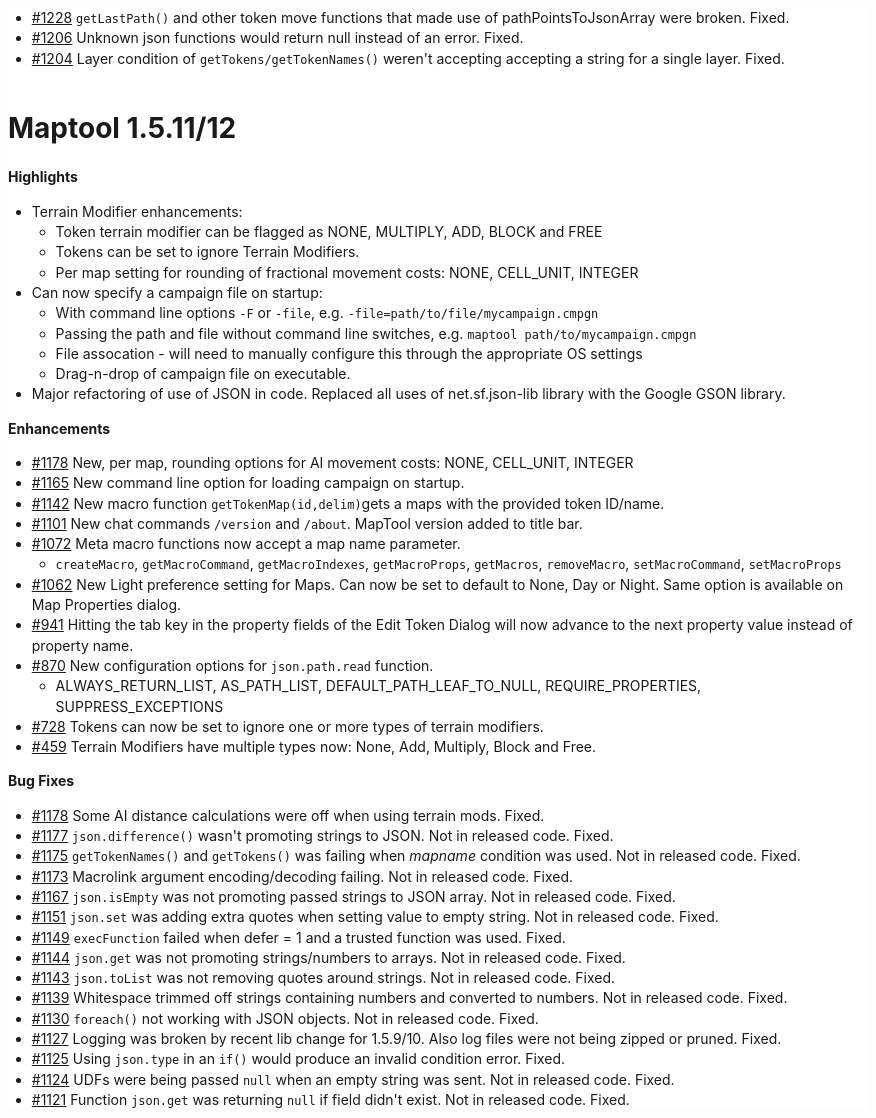 - [#1228][i1228] `getLastPath()` and other token move functions that made use of pathPointsToJsonArray were broken. Fixed.
- [#1206][i1206] Unknown json functions would return null instead of an error. Fixed.
- [#1204][i1204] Layer condition of `getTokens/getTokenNames()` weren't accepting accepting a string for a single layer. Fixed.

[i1296]: https://github.com/RPTools/maptool/issues/1296
[i1236]: https://github.com/RPTools/maptool/issues/1236
[i1228]: https://github.com/RPTools/maptool/issues/1228
[i1206]: https://github.com/RPTools/maptool/issues/1206
[i1204]: https://github.com/RPTools/maptool/issues/1204

Maptool 1.5.11/12
=====
**Highlights**
- Terrain Modifier enhancements:
  - Token terrain modifier can be flagged as NONE, MULTIPLY, ADD, BLOCK and FREE
  - Tokens can be set to ignore Terrain Modifiers.
  - Per map setting for rounding of fractional movement costs: NONE, CELL_UNIT, INTEGER
- Can now specify a campaign file on startup:
  - With command line options `-F` or `-file`, e.g. `-file=path/to/file/mycampaign.cmpgn`
  - Passing the path and file without command line switches, e.g. `maptool path/to/mycampaign.cmpgn`
  - File assocation - will need to manually configure this through the appropriate OS settings
  - Drag-n-drop of campaign file on executable.
- Major refactoring of use of JSON in code. Replaced all uses of net.sf.json-lib library with the Google GSON library.

**Enhancements**
- [#1178][i1178] New, per map, rounding options for AI movement costs: NONE, CELL_UNIT, INTEGER
- [#1165][i1165] New command line option for loading campaign on startup.
- [#1142][i1142] New macro function `getTokenMap(id,delim)`gets a maps with the provided token ID/name.
- [#1101][i1101] New chat commands `/version` and `/about`. MapTool version added to title bar.
- [#1072][i1072] Meta macro functions now accept a map name parameter.
  - `createMacro`, `getMacroCommand`, `getMacroIndexes`, `getMacroProps`, `getMacros`, `removeMacro`, `setMacroCommand`, `setMacroProps`
- [#1062][i1062] New Light preference setting for Maps. Can now be set to default to None, Day or Night. Same option is available on Map Properties dialog.
- [#941][i941] Hitting the tab key in the property fields of the Edit Token Dialog will now advance to the next property value instead of property name.
- [#870][i870] New configuration options for `json.path.read` function.
  - ALWAYS_RETURN_LIST, AS_PATH_LIST, DEFAULT_PATH_LEAF_TO_NULL, REQUIRE_PROPERTIES, SUPPRESS_EXCEPTIONS
- [#728][i728] Tokens can now be set to ignore one or more types of terrain modifiers.
- [#459][i459] Terrain Modifiers have multiple types now: None, Add, Multiply, Block and Free.

**Bug Fixes**
- [#1178][i1178] Some AI distance calculations were off when using terrain mods. Fixed.
- [#1177][i1177] `json.difference()` wasn't promoting strings to JSON. Not in released code. Fixed.
- [#1175][i1175] `getTokenNames()` and `getTokens()` was failing when _mapname_ condition was used. Not in released code. Fixed.
- [#1173][i1173] Macrolink argument encoding/decoding failing. Not in released code. Fixed.
- [#1167][i1167] `json.isEmpty` was not promoting passed strings to JSON array. Not in released code. Fixed.
- [#1151][i1151] `json.set` was adding extra quotes when setting value to empty string. Not in released code. Fixed.
- [#1149][i1149] `execFunction` failed when defer = 1 and a trusted function was used. Fixed.
- [#1144][i1144] `json.get` was not promoting strings/numbers to arrays. Not in released code. Fixed.
- [#1143][i1143] `json.toList` was not removing quotes around strings. Not in released code. Fixed.
- [#1139][i1139] Whitespace trimmed off strings containing numbers and converted to numbers. Not in released code. Fixed.
- [#1130][i1130] `foreach()` not working with JSON objects. Not in released code. Fixed.
- [#1127][i1127] Logging was broken by recent lib change for 1.5.9/10.  Also log files were not being zipped or pruned. Fixed.
- [#1125][i1125] Using `json.type` in an `if()` would produce an invalid condition error.  Fixed.
- [#1124][i1124] UDFs were being passed `null` when an empty string was sent. Not in released code. Fixed.
- [#1121][i1121] Function `json.get` was returning `null` if field didn't exist. Not in released code. Fixed.

[i1728]: https://github.com/RPTools/maptool/pull/1728
[i1725]: https://github.com/RPTools/maptool/pull/1725
[i1704]: https://github.com/RPTools/maptool/pull/1704
[i1720]: https://github.com/RPTools/maptool/issues/1720
[i1700]: https://github.com/RPTools/maptool/issues/1700
[i1688]: https://github.com/RPTools/maptool/issues/1688
[i1686]: https://github.com/RPTools/maptool/issues/1686
[i1678]: https://github.com/RPTools/maptool/issues/1678
[i1675]: https://github.com/RPTools/maptool/issues/1675
[i1670]: https://github.com/RPTools/maptool/issues/1670
[i1667]: https://github.com/RPTools/maptool/issues/1667
[i1666]: https://github.com/RPTools/maptool/issues/1666
[i1658]: https://github.com/RPTools/maptool/issues/1658
[i1657]: https://github.com/RPTools/maptool/issues/1657
[i1654]: https://github.com/RPTools/maptool/issues/1654
[i1653]: https://github.com/RPTools/maptool/issues/1653
[i1648]: https://github.com/RPTools/maptool/issues/1648
[i1646]: https://github.com/RPTools/maptool/issues/1646
[i1642]: https://github.com/RPTools/maptool/issues/1642
[i1638]: https://github.com/RPTools/maptool/issues/1638
[i1635]: https://github.com/RPTools/maptool/issues/1635
[i1631]: https://github.com/RPTools/maptool/issues/1631
[i1629]: https://github.com/RPTools/maptool/issues/1629
[i1614]: https://github.com/RPTools/maptool/issues/1614
[i1613]: https://github.com/RPTools/maptool/issues/1613
[i1608]: https://github.com/RPTools/maptool/issues/1608
[i1605]: https://github.com/RPTools/maptool/issues/1605
[i1597]: https://github.com/RPTools/maptool/issues/1597
[i1589]: https://github.com/RPTools/maptool/issues/1589
[i1588]: https://github.com/RPTools/maptool/issues/1588
[i1575]: https://github.com/RPTools/maptool/issues/1575
[i1572]: https://github.com/RPTools/maptool/issues/1572
[i1570]: https://github.com/RPTools/maptool/issues/1570
[i1568]: https://github.com/RPTools/maptool/issues/1568
[i1566]: https://github.com/RPTools/maptool/issues/1566
[i1564]: https://github.com/RPTools/maptool/issues/1564
[i1553]: https://github.com/RPTools/maptool/issues/1553
[i1551]: https://github.com/RPTools/maptool/issues/1551
[i1548]: https://github.com/RPTools/maptool/issues/1548
[i1538]: https://github.com/RPTools/maptool/issues/1538
[i1528]: https://github.com/RPTools/maptool/issues/1528
[i1518]: https://github.com/RPTools/maptool/issues/1518
[i1513]: https://github.com/RPTools/maptool/issues/1513
[i1506]: https://github.com/RPTools/maptool/issues/1506
[i1501]: https://github.com/RPTools/maptool/issues/1501
[i1498]: https://github.com/RPTools/maptool/issues/1498
[i1473]: https://github.com/RPTools/maptool/issues/1473
[i1463]: https://github.com/RPTools/maptool/issues/1463
[i1441]: https://github.com/RPTools/maptool/issues/1441
[i1425]: https://github.com/RPTools/maptool/issues/1425
[i1318]: https://github.com/RPTools/maptool/issues/1318
[i1317]: https://github.com/RPTools/maptool/issues/1317
[i975]: https://github.com/RPTools/maptool/issues/975
[i507]: https://github.com/RPTools/maptool/issues/507
[i500]: https://github.com/RPTools/maptool/issues/500
[i412]: https://github.com/RPTools/maptool/issues/412
[i375]: https://github.com/RPTools/maptool/issues/375
[i368]: https://github.com/RPTools/maptool/issues/368
[i27]: https://github.com/RPTools/dicelib/issues/27
[i1504]: https://github.com/RPTools/maptool/issues/1504
[i1477]: https://github.com/RPTools/maptool/issues/1477
[i1472]: https://github.com/RPTools/maptool/issues/1472
[i1469]: https://github.com/RPTools/maptool/issues/1469
[i1468]: https://github.com/RPTools/maptool/issues/1468
[i1460]: https://github.com/RPTools/maptool/issues/1460
[i1456]: https://github.com/RPTools/maptool/issues/1456
[i1455]: https://github.com/RPTools/maptool/issues/1455
[i1453]: https://github.com/RPTools/maptool/issues/1453
[i1450]: https://github.com/RPTools/maptool/issues/1450
[i1441]: https://github.com/RPTools/maptool/issues/1441
[i1432]: https://github.com/RPTools/maptool/issues/1432
[i1430]: https://github.com/RPTools/maptool/issues/1430
[i1427]: https://github.com/RPTools/maptool/issues/1427
[i1412]: https://github.com/RPTools/maptool/issues/1412
[i1408]: https://github.com/RPTools/maptool/issues/1408
[i1400]: https://github.com/RPTools/maptool/issues/1400
[i1382]: https://github.com/RPTools/maptool/issues/1382
[i1381]: https://github.com/RPTools/maptool/issues/1381
[i1363]: https://github.com/RPTools/maptool-resources/issues/2
[i1355]: https://github.com/RPTools/maptool/issues/1355
[i1352]: https://github.com/RPTools/maptool/issues/1352
[i1337]: https://github.com/RPTools/maptool/issues/1337
[i1325]: https://github.com/RPTools/maptool/issues/1325
[i1323]: https://github.com/RPTools/maptool/issues/1323
[i1320]: https://github.com/RPTools/maptool/issues/1320
[i1313]: https://github.com/RPTools/maptool/issues/1313
[i1309]: https://github.com/RPTools/maptool/issues/1309
[i1300]: https://github.com/RPTools/maptool/issues/1300
[i1299]: https://github.com/RPTools/maptool/issues/1299
[i1292]: https://github.com/RPTools/maptool/issues/1292
[i1288]: https://github.com/RPTools/maptool/issues/1288
[i1284]: https://github.com/RPTools/maptool/issues/1284
[i1278]: https://github.com/RPTools/maptool/issues/1278
[i1271]: https://github.com/RPTools/maptool/issues/1271
[i1270]: https://github.com/RPTools/maptool/issues/1270
[i1269]: https://github.com/RPTools/maptool/issues/1269
[i1268]: https://github.com/RPTools/maptool/issues/1268
[i1267]: https://github.com/RPTools/maptool/issues/1267
[i1253]: https://github.com/RPTools/maptool/issues/1253
[i1243]: https://github.com/RPTools/maptool/issues/1243
[i1231]: https://github.com/RPTools/maptool/issues/1231
[i1225]: https://github.com/RPTools/maptool/issues/1225
[i1219]: https://github.com/RPTools/maptool/issues/1219
[i1218]: https://github.com/RPTools/maptool/issues/1218
[i1217]: https://github.com/RPTools/maptool/issues/1217
[i1216]: https://github.com/RPTools/maptool/issues/1216
[i1215]: https://github.com/RPTools/maptool/issues/1215
[i1210]: https://github.com/RPTools/maptool/issues/1210
[i1189]: https://github.com/RPTools/maptool/issues/1189
[i1107]: https://github.com/RPTools/maptool/issues/1107
[i1092]: https://github.com/RPTools/maptool/issues/1092
[i1049]: https://github.com/RPTools/maptool/issues/1049
[i979]: https://github.com/RPTools/maptool/issues/979
[i972]: https://github.com/RPTools/maptool/issues/972
[i921]: https://github.com/RPTools/maptool/issues/921
[i891]: https://github.com/RPTools/maptool/issues/891
[i650]: https://github.com/RPTools/maptool/issues/650
[i643]: https://github.com/RPTools/maptool/issues/643
[i616]: https://github.com/RPTools/maptool/issues/616
[i472]: https://github.com/RPTools/maptool/issues/472
[i221]: https://github.com/RPTools/maptool/issues/221
[i198]: https://github.com/RPTools/maptool/issues/198
[i1326]: https://github.com/RPTools/maptool/issues/1326
[i1300]: https://github.com/RPTools/maptool/issues/1300
[i1178]: https://github.com/RPTools/maptool/issues/1178
[i1177]: https://github.com/RPTools/maptool/issues/1177
[i1175]: https://github.com/RPTools/maptool/issues/1175
[i1173]: https://github.com/RPTools/maptool/issues/1173
[i1167]: https://github.com/RPTools/maptool/issues/1167
[i1165]: https://github.com/RPTools/maptool/issues/1165
[i1151]: https://github.com/RPTools/maptool/issues/1151
[i1149]: https://github.com/RPTools/maptool/issues/1149
[i1144]: https://github.com/RPTools/maptool/issues/1144
[i1143]: https://github.com/RPTools/maptool/issues/1143
[i1142]: https://github.com/RPTools/maptool/issues/1142
[i1139]: https://github.com/RPTools/maptool/issues/1139
[i1130]: https://github.com/RPTools/maptool/issues/1130
[i1127]: https://github.com/RPTools/maptool/issues/1127
[i1125]: https://github.com/RPTools/maptool/issues/1125
[i1124]: https://github.com/RPTools/maptool/issues/1124
[i1121]: https://github.com/RPTools/maptool/issues/1121
[i1120]: https://github.com/RPTools/maptool/issues/1120
[i1117]: https://github.com/RPTools/maptool/issues/1117
[i1101]: https://github.com/RPTools/maptool/issues/1101
[i1075]: https://github.com/RPTools/maptool/issues/1075
[i1072]: https://github.com/RPTools/maptool/issues/1072
[i1069]: https://github.com/RPTools/maptool/issues/1069
[i1066]: https://github.com/RPTools/maptool/issues/1066
[i1062]: https://github.com/RPTools/maptool/issues/1062
[i1060]: https://github.com/RPTools/maptool/issues/1060
[i1047]: https://github.com/RPTools/maptool/issues/1047
[i1039]: https://github.com/RPTools/maptool/issues/1039
[i1015]: https://github.com/RPTools/maptool/issues/1015
[i941]: https://github.com/RPTools/maptool/issues/941
[i870]: https://github.com/RPTools/maptool/issues/870
[i728]: https://github.com/RPTools/maptool/issues/728
[i459]: https://github.com/RPTools/maptool/issues/459
[i456]: https://github.com/RPTools/maptool/issues/456
[i413]: https://github.com/RPTools/maptool/issues/413
[i353]: https://github.com/RPTools/maptool/issues/353
[i1079]: https://github.com/RPTools/maptool/issues/1079
[i1078]: https://github.com/RPTools/maptool/issues/1078
[i1045]: https://github.com/RPTools/maptool/issues/1045
[i1037]: https://github.com/RPTools/maptool/issues/1037
[i1024]: https://github.com/RPTools/maptool/issues/1024
[i1021]: https://github.com/RPTools/maptool/issues/1021
[i1006]: https://github.com/RPTools/maptool/issues/1006
[i998]: https://github.com/RPTools/maptool/issues/998
[i993]: https://github.com/RPTools/maptool/issues/993
[i989]: https://github.com/RPTools/maptool/issues/989
[i962]: https://github.com/RPTools/maptool/issues/962
[i943]: https://github.com/RPTools/maptool/issues/943
[i923]: https://github.com/RPTools/maptool/issues/923
[i920]: https://github.com/RPTools/maptool/issues/920
[i892]: https://github.com/RPTools/maptool/issues/892
[i796]: https://github.com/RPTools/maptool/issues/796
[i753]: https://github.com/RPTools/maptool/issues/753
[i739]: https://github.com/RPTools/maptool/issues/739
[i722]: https://github.com/RPTools/maptool/issues/739
[i359]: https://github.com/RPTools/maptool/issues/359
[i272]: https://github.com/RPTools/maptool/issues/272
[i251]: https://github.com/RPTools/maptool/issues/251
[i205]: https://github.com/RPTools/maptool/issues/205
[i952]: https://github.com/RPTools/maptool/issues/952
[i949]: https://github.com/RPTools/maptool/issues/949
[i945]: https://github.com/RPTools/maptool/issues/945
[i938]: https://github.com/RPTools/maptool/issues/938
[i932]: https://github.com/RPTools/maptool/issues/932
[i912]: https://github.com/RPTools/maptool/issues/912
[i907]: https://github.com/RPTools/maptool/issues/907
[i901]: https://github.com/RPTools/maptool/issues/901
[i898]: https://github.com/RPTools/maptool/issues/898
[i897]: https://github.com/RPTools/maptool/issues/897
[i887]: https://github.com/RPTools/maptool/issues/887
[i792]: https://github.com/RPTools/maptool/issues/792
[i762]: https://github.com/RPTools/maptool/issues/762
[i742]: https://github.com/RPTools/maptool/issues/742
[i595]: https://github.com/RPTools/maptool/issues/595
[i333]: https://github.com/RPTools/maptool/issues/333
[i197]: https://github.com/RPTools/maptool/issues/197
[i154]: https://github.com/RPTools/maptool/issues/154
[i883]: https://github.com/RPTools/maptool/issues/883
[i878]: https://github.com/RPTools/maptool/issues/878
[i874]: https://github.com/RPTools/maptool/issues/874
[i872]: https://github.com/RPTools/maptool/issues/872
[i850]: https://github.com/RPTools/maptool/issues/850
[i848]: https://github.com/RPTools/maptool/issues/848
[i846]: https://github.com/RPTools/maptool/issues/846
[i831]: https://github.com/RPTools/maptool/issues/831
[i829]: https://github.com/RPTools/maptool/issues/829
[i822]: https://github.com/RPTools/maptool/issues/822
[i820]: https://github.com/RPTools/maptool/issues/820
[i814]: https://github.com/RPTools/maptool/issues/814
[i810]: https://github.com/RPTools/maptool/issues/810
[i804]: https://github.com/RPTools/maptool/issues/804
[i803]: https://github.com/RPTools/maptool/issues/803
[i801]: https://github.com/RPTools/maptool/issues/801
[i800]: https://github.com/RPTools/maptool/issues/800
[i790]: https://github.com/RPTools/maptool/issues/790
[i788]: https://github.com/RPTools/maptool/issues/788
[i786]: https://github.com/RPTools/maptool/issues/786
[i784]: https://github.com/RPTools/maptool/issues/784
[i782]: https://github.com/RPTools/maptool/issues/782
[i775]: https://github.com/RPTools/maptool/issues/775
[i769]: https://github.com/RPTools/maptool/issues/769
[i767]: https://github.com/RPTools/maptool/issues/767
[i766]: https://github.com/RPTools/maptool/issues/766
[i761]: https://github.com/RPTools/maptool/issues/761
[i745]: https://github.com/RPTools/maptool/issues/745
[i740]: https://github.com/RPTools/maptool/issues/740
[i687]: https://github.com/RPTools/maptool/issues/687
[i642]: https://github.com/RPTools/maptool/issues/642
[i640]: https://github.com/RPTools/maptool/issues/640
[i627]: https://github.com/RPTools/maptool/issues/627
[i529]: https://github.com/RPTools/maptool/issues/529
[i763]: https://github.com/RPTools/maptool/issues/763
[i751]: https://github.com/RPTools/maptool/issues/751
[i746]: https://github.com/RPTools/maptool/issues/746
[i731]: https://github.com/RPTools/maptool/issues/731
[i724]: https://github.com/RPTools/maptool/issues/724
[i718]: https://github.com/RPTools/maptool/issues/718
[i716]: https://github.com/RPTools/maptool/issues/716
[i713]: https://github.com/RPTools/maptool/issues/713
[i709]: https://github.com/RPTools/maptool/issues/709
[i708]: https://github.com/RPTools/maptool/issues/708
[i700]: https://github.com/RPTools/maptool/issues/700
[i699]: https://github.com/RPTools/maptool/issues/699
[i696]: https://github.com/RPTools/maptool/issues/696
[i694]: https://github.com/RPTools/maptool/issues/694
[i688]: https://github.com/RPTools/maptool/issues/688
[i684]: https://github.com/RPTools/maptool/issues/684
[i683]: https://github.com/RPTools/maptool/issues/683
[i681]: https://github.com/RPTools/maptool/issues/681
[i679]: https://github.com/RPTools/maptool/issues/679
[i676]: https://github.com/RPTools/maptool/issues/676
[i670]: https://github.com/RPTools/maptool/issues/670
[i667]: https://github.com/RPTools/maptool/issues/667
[i665]: https://github.com/RPTools/maptool/issues/665
[i663]: https://github.com/RPTools/maptool/issues/663
[i658]: https://github.com/RPTools/maptool/issues/658
[i653]: https://github.com/RPTools/maptool/issues/653
[i649]: https://github.com/RPTools/maptool/issues/649
[i637]: https://github.com/RPTools/maptool/issues/637
[i629]: https://github.com/RPTools/maptool/issues/629
[i624]: https://github.com/RPTools/maptool/issues/624
[i621]: https://github.com/RPTools/maptool/issues/621
[i619]: https://github.com/RPTools/maptool/issues/619
[i613]: https://github.com/RPTools/maptool/issues/613
[i612]: https://github.com/RPTools/maptool/issues/612
[i601]: https://github.com/RPTools/maptool/issues/601
[i591]: https://github.com/RPTools/maptool/issues/591
[i356]: https://github.com/RPTools/maptool/issues/356
[i328]: https://github.com/RPTools/maptool/issues/328
[i187]: https://github.com/RPTools/maptool/issues/187
[i617]: https://github.com/RPTools/maptool/issues/603
[i603]: https://github.com/RPTools/maptool/issues/603
[i594]: https://github.com/RPTools/maptool/issues/594
[i589]: https://github.com/RPTools/maptool/issues/589
[i587]: https://github.com/RPTools/maptool/issues/587
[i585]: https://github.com/RPTools/maptool/issues/585
[i584]: https://github.com/RPTools/maptool/issues/584
[i582]: https://github.com/RPTools/maptool/issues/582
[i578]: https://github.com/RPTools/maptool/issues/578
[i574]: https://github.com/RPTools/maptool/issues/574
[i573]: https://github.com/RPTools/maptool/issues/573
[i569]: https://github.com/RPTools/maptool/issues/569
[i563]: https://github.com/RPTools/maptool/issues/563
[i560]: https://github.com/RPTools/maptool/issues/560
[i558]: https://github.com/RPTools/maptool/issues/558
[i555]: https://github.com/RPTools/maptool/issues/555
[i552]: https://github.com/RPTools/maptool/issues/552
[i551]: https://github.com/RPTools/maptool/issues/551
[i549]: https://github.com/RPTools/maptool/issues/549
[i547]: https://github.com/RPTools/maptool/issues/547
[i545]: https://github.com/RPTools/maptool/issues/545
[i541]: https://github.com/RPTools/maptool/issues/541
[i540]: https://github.com/RPTools/maptool/issues/540
[i539]: https://github.com/RPTools/maptool/issues/539
[i538]: https://github.com/RPTools/maptool/issues/538
[i534]: https://github.com/RPTools/maptool/issues/534
[i532]: https://github.com/RPTools/maptool/issues/532
[i531]: https://github.com/RPTools/maptool/issues/531
[i525]: https://github.com/RPTools/maptool/issues/525
[i523]: https://github.com/RPTools/maptool/issues/523
[i522]: https://github.com/RPTools/maptool/issues/522
[i519]: https://github.com/RPTools/maptool/issues/519
[i513]: https://github.com/RPTools/maptool/issues/513
[i510]: https://github.com/RPTools/maptool/issues/510
[i509]: https://github.com/RPTools/maptool/issues/509
[i505]: https://github.com/RPTools/maptool/issues/505
[i504]: https://github.com/RPTools/maptool/issues/504
[i470]: https://github.com/RPTools/maptool/issues/470
[i434]: https://github.com/RPTools/maptool/issues/434
[i404]: https://github.com/RPTools/maptool/issues/404
[i357]: https://github.com/RPTools/maptool/issues/357
[i226]: https://github.com/RPTools/maptool/issues/226
[i225]: https://github.com/RPTools/maptool/issues/225
[i213]: https://github.com/RPTools/maptool/issues/213
[i152]: https://github.com/RPTools/maptool/issues/152
[i150]: https://github.com/RPTools/maptool/issues/150
[i132]: https://github.com/RPTools/maptool/issues/132
[i116]: https://github.com/RPTools/maptool/issues/116
[i485]: https://github.com/RPTools/maptool/issues/485
[i442]: https://github.com/RPTools/maptool/issues/442
[i487]: https://github.com/RPTools/maptool/issues/487
[i479]: https://github.com/RPTools/maptool/issues/479
[i376]: https://github.com/RPTools/maptool/issues/376
[i298]: https://github.com/RPTools/maptool/issues/298
[i487]: https://github.com/RPTools/maptool/issues/487
[i481]: https://github.com/RPTools/maptool/issues/481
[i476]: https://github.com/RPTools/maptool/issues/476
[i473]: https://github.com/RPTools/maptool/issues/473
[i467]: https://github.com/RPTools/maptool/issues/467
[i461]: https://github.com/RPTools/maptool/issues/461
[i450]: https://github.com/RPTools/maptool/issues/450
[i315]: https://github.com/RPTools/maptool/issues/315
[i300]: https://github.com/RPTools/maptool/issues/300
[i288]: https://github.com/RPTools/maptool/issues/288
[i261]: https://github.com/RPTools/maptool/issues/261
[i191]: https://github.com/RPTools/maptool/issues/191
[i166]: https://github.com/RPTools/maptool/issues/166
[igrd]: http://www.lmwcs.com/rptools/wiki/getRolled
[ignr]: http://www.lmwcs.com/rptools/wiki/getNewRolls
[icrl]: http://www.lmwcs.com/rptools/wiki/clearRolls
[ibd64]: http://www.lmwcs.com/rptools/wiki/base64.decode
[ibe64]: http://www.lmwcs.com/rptools/wiki/base64.encode
[igtm]: http://www.lmwcs.com/rptools/wiki/getTerrainModifier
[istm]: http://www.lmwcs.com/rptools/wiki/setTerrainModifier
[i106]: https://github.com/RPTools/maptool/issues/106
[i118]: https://github.com/RPTools/maptool/issues/118
[i292]: https://github.com/RPTools/maptool/issues/292
[i299]: https://github.com/RPTools/maptool/issues/299
[i335]: https://github.com/RPTools/maptool/issues/335
[i338]: https://github.com/RPTools/maptool/issues/338
[i339]: https://github.com/RPTools/maptool/issues/339
[i345]: https://github.com/RPTools/maptool/issues/345
[i349]: https://github.com/RPTools/maptool/issues/349
[i355]: https://github.com/RPTools/maptool/issues/355
[i362]: https://github.com/RPTools/maptool/issues/362
[i377]: https://github.com/RPTools/maptool/issues/377
[i384]: https://github.com/RPTools/maptool/issues/384
[i386]: https://github.com/RPTools/maptool/issues/386
[i389]: https://github.com/RPTools/maptool/issues/389
[i395]: https://github.com/RPTools/maptool/issues/395
[i398]: https://github.com/RPTools/maptool/issues/398
[i400]: https://github.com/RPTools/maptool/issues/400
[i406]: https://github.com/RPTools/maptool/issues/406
[i407]: https://github.com/RPTools/maptool/issues/407
[i416]: https://github.com/RPTools/maptool/issues/416
[i424]: https://github.com/RPTools/maptool/issues/424
[i426]: https://github.com/RPTools/maptool/issues/426
[i429]: https://github.com/RPTools/maptool/issues/429
[i441]: https://github.com/RPTools/maptool/issues/441
[i50]: https://github.com/RPTools/maptool/issues/50
[i107]: https://github.com/RPTools/maptool/issues/107
[i189]: https://github.com/RPTools/maptool/issues/189
[i255]: https://github.com/RPTools/maptool/issues/255
[i278]: https://github.com/RPTools/maptool/issues/278
[i255]: https://github.com/RPTools/maptool/issues/255
[i326]: https://github.com/RPTools/maptool/issues/326
[i324]: https://github.com/RPTools/maptool/issues/324
[i332]: https://github.com/RPTools/maptool/issues/332
[i332]: https://github.com/RPTools/maptool/issues/332
[i324]: https://github.com/RPTools/maptool/issues/324
[i326]: https://github.com/RPTools/maptool/issues/326
[i365]: https://github.com/RPTools/maptool/issues/365
[i210]: https://github.com/RPTools/maptool/issues/210
[i113]: https://github.com/JamzTheMan/MapTool/issues/113
[i108]: https://github.com/JamzTheMan/MapTool/issues/108
[i92]: https://github.com/JamzTheMan/MapTool/issues/92
[i80]: https://github.com/JamzTheMan/MapTool/issues/80
[i81]: https://github.com/JamzTheMan/MapTool/issues/81
[i41]: https://github.com/JamzTheMan/MapTool/issues/41
[i77]: https://github.com/JamzTheMan/MapTool/issues/77
[i76]: https://github.com/JamzTheMan/MapTool/issues/76
[i44]: https://github.com/JamzTheMan/MapTool/issues/44
[i49]: https://github.com/JamzTheMan/MapTool/issues/49
[i45]: https://github.com/JamzTheMan/MapTool/issues/45
[i44]: https://github.com/JamzTheMan/MapTool/issues/44
[i43]: https://github.com/JamzTheMan/MapTool/issues/43
[i41]: https://github.com/JamzTheMan/MapTool/issues/41
[i27]: https://github.com/JamzTheMan/MapTool/issues/27
[i63]: https://github.com/JamzTheMan/MapTool/issues/63
[i65]: https://github.com/JamzTheMan/MapTool/issues/65
[i66]: https://github.com/JamzTheMan/MapTool/issues/66
[i67]: https://github.com/JamzTheMan/MapTool/issues/67
[i68]: https://github.com/JamzTheMan/MapTool/issues/68
[i71]: https://github.com/JamzTheMan/MapTool/issues/71
[i179]: https://github.com/RPTools/maptool/pull/179
[i8]: https://github.com/JamzTheMan/MapTool/issues/8
[i26]: https://github.com/JamzTheMan/MapTool/issues/26
[i9]: https://github.com/JamzTheMan/MapTool/issues/9
[i22]: https://github.com/JamzTheMan/MapTool/issues/22
[i25]: https://github.com/JamzTheMan/MapTool/issues/25
[i5]: https://github.com/JamzTheMan/MapTool/issues/5
[i6]: https://github.com/JamzTheMan/MapTool/issues/6
[i15]: https://github.com/JamzTheMan/MapTool/issues/15
[i18]: https://github.com/JamzTheMan/MapTool/issues/18
[i19]: https://github.com/JamzTheMan/MapTool/issues/19
[i20]: https://github.com/JamzTheMan/MapTool/issues/20
[i21]: https://github.com/JamzTheMan/MapTool/issues/21
[i23]: https://github.com/JamzTheMan/MapTool/issues/23
[i30]: https://github.com/JamzTheMan/MapTool/issues/30
[i33]: https://github.com/JamzTheMan/MapTool/issues/33
[i54]: https://github.com/JamzTheMan/MapTool/issues/54
[i59]: https://github.com/JamzTheMan/MapTool/issues/59
[i125]: https://github.com/JamzTheMan/MapTool/issues/125
[i237]: https://github.com/RPTools/maptool/issues/237
[i239]: https://github.com/RPTools/maptool/issues/239
[i240]: https://github.com/RPTools/maptool/issues/240
[i232]: https://github.com/RPTools/maptool/issues/232
[i392]: https://github.com/RPTools/maptool/issues/392